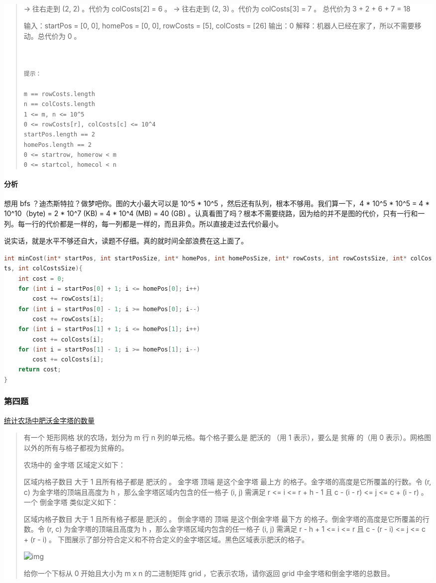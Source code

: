 >-> 往右走到 (2, 2) 。代价为 colCosts[2] = 6 。
>-> 往右走到 (2, 3) 。代价为 colCosts[3] = 7 。
>总代价为 3 + 2 + 6 + 7 = 18
>
>输入：startPos = [0, 0], homePos = [0, 0], rowCosts = [5], colCosts = [26]
>输出：0
>解释：机器人已经在家了，所以不需要移动。总代价为 0 。
>```
>
>
>提示：
>
>m == rowCosts.length
>n == colCosts.length
>1 <= m, n <= 10^5
>0 <= rowCosts[r], colCosts[c] <= 10^4
>startPos.length == 2
>homePos.length == 2
>0 <= startrow, homerow < m
>0 <= startcol, homecol < n

#### 分析

想用 bfs ？迪杰斯特拉？做梦吧你。图的大小最大可以是 10^5 * 10^5 ，然后还有队列，根本不够用。我们算一下，4 * 10^5 * 10^5 = 4 * 10^10（byte) = 2 * 10^7 (KB) = 4 * 10^4 (MB) = 40 (GB) 。认真看图了吗？根本不需要绕路，因为给的并不是图的代价，只有一行和一列。每一行的代价都是一样的，每一列都是一样的，而且非负。所以直接走过去代价最小。

说实话，就是水平不够还自大，读题不仔细。真的就时间全部浪费在这上面了。

```c
int minCost(int* startPos, int startPosSize, int* homePos, int homePosSize, int* rowCosts, int rowCostsSize, int* colCosts, int colCostsSize){
    int cost = 0;
    for (int i = startPos[0] + 1; i <= homePos[0]; i++)
        cost += rowCosts[i];
    for (int i = startPos[0] - 1; i >= homePos[0]; i--)
        cost += rowCosts[i];
    for (int i = startPos[1] + 1; i <= homePos[1]; i++)
        cost += colCosts[i];
    for (int i = startPos[1] - 1; i >= homePos[1]; i--)
        cost += colCosts[i];
    return cost;
}
```

### 第四题

[统计农场中肥沃金字塔的数量](https://leetcode-cn.com/problems/count-fertile-pyramids-in-a-land/)

>有一个 矩形网格 状的农场，划分为 m 行 n 列的单元格。每个格子要么是 肥沃的 （用 1 表示），要么是 贫瘠 的（用 0 表示）。网格图以外的所有与格子都视为贫瘠的。
>
>农场中的 金字塔 区域定义如下：
>
>区域内格子数目 大于 1 且所有格子都是 肥沃的 。
>金字塔 顶端 是这个金字塔 最上方 的格子。金字塔的高度是它所覆盖的行数。令 (r, c) 为金字塔的顶端且高度为 h ，那么金字塔区域内包含的任一格子 (i, j) 需满足 r <= i <= r + h - 1 且 c - (i - r) <= j <= c + (i - r) 。
>一个 倒金字塔 类似定义如下：
>
>区域内格子数目 大于 1 且所有格子都是 肥沃的 。
>倒金字塔的 顶端 是这个倒金字塔 最下方 的格子。倒金字塔的高度是它所覆盖的行数。令 (r, c) 为金字塔的顶端且高度为 h ，那么金字塔区域内包含的任一格子 (i, j) 需满足 r - h + 1 <= i <= r 且 c - (r - i) <= j <= c + (r - i) 。
>下图展示了部分符合定义和不符合定义的金字塔区域。黑色区域表示肥沃的格子。
>
>![img](https://assets.leetcode.com/uploads/2021/11/08/image.png)
>
>给你一个下标从 0 开始且大小为 m x n 的二进制矩阵 grid ，它表示农场，请你返回 grid 中金字塔和倒金字塔的总数目。